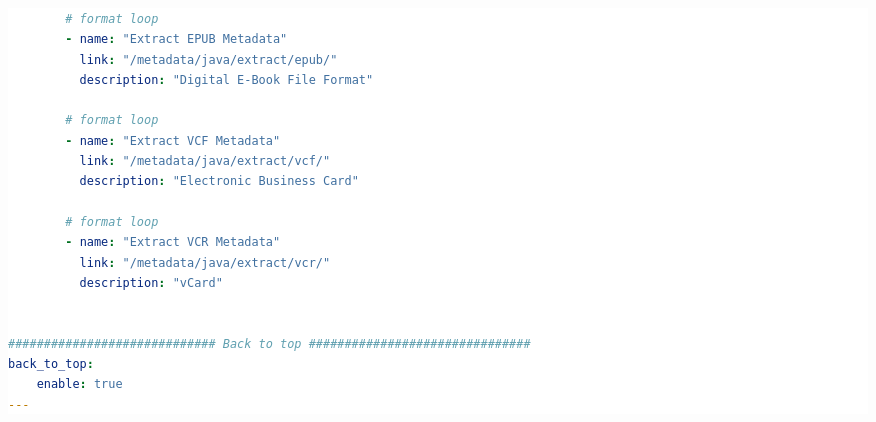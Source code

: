 ```yaml
        # format loop
        - name: "Extract EPUB Metadata"
          link: "/metadata/java/extract/epub/"
          description: "Digital E-Book File Format"

        # format loop
        - name: "Extract VCF Metadata"
          link: "/metadata/java/extract/vcf/"
          description: "Electronic Business Card"

        # format loop
        - name: "Extract VCR Metadata"
          link: "/metadata/java/extract/vcr/"
          description: "vCard"


############################# Back to top ###############################
back_to_top:
    enable: true
---
```

